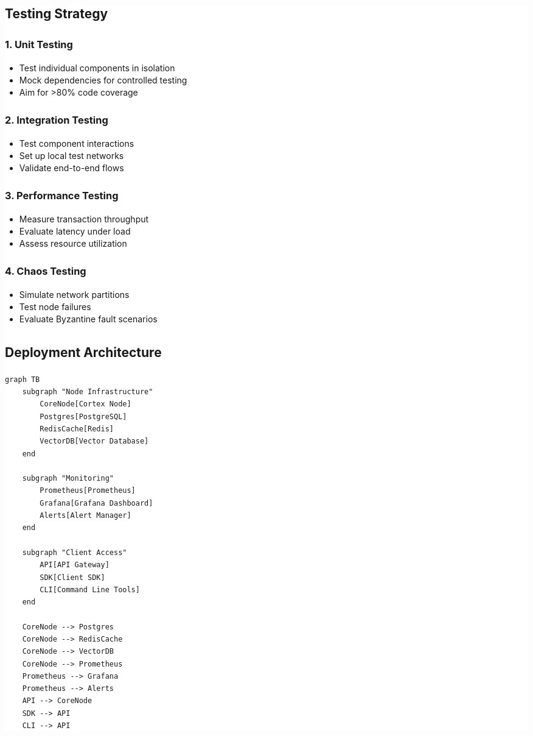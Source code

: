 ## Testing Strategy

### 1. Unit Testing
- Test individual components in isolation
- Mock dependencies for controlled testing
- Aim for >80% code coverage

### 2. Integration Testing
- Test component interactions
- Set up local test networks
- Validate end-to-end flows

### 3. Performance Testing
- Measure transaction throughput
- Evaluate latency under load
- Assess resource utilization

### 4. Chaos Testing
- Simulate network partitions
- Test node failures
- Evaluate Byzantine fault scenarios

## Deployment Architecture

```mermaid
graph TB
    subgraph "Node Infrastructure"
        CoreNode[Cortex Node]
        Postgres[PostgreSQL]
        RedisCache[Redis]
        VectorDB[Vector Database]
    end
    
    subgraph "Monitoring"
        Prometheus[Prometheus]
        Grafana[Grafana Dashboard]
        Alerts[Alert Manager]
    end
    
    subgraph "Client Access"
        API[API Gateway]
        SDK[Client SDK]
        CLI[Command Line Tools]
    end
    
    CoreNode --> Postgres
    CoreNode --> RedisCache
    CoreNode --> VectorDB
    CoreNode --> Prometheus
    Prometheus --> Grafana
    Prometheus --> Alerts
    API --> CoreNode
    SDK --> API
    CLI --> API
```
